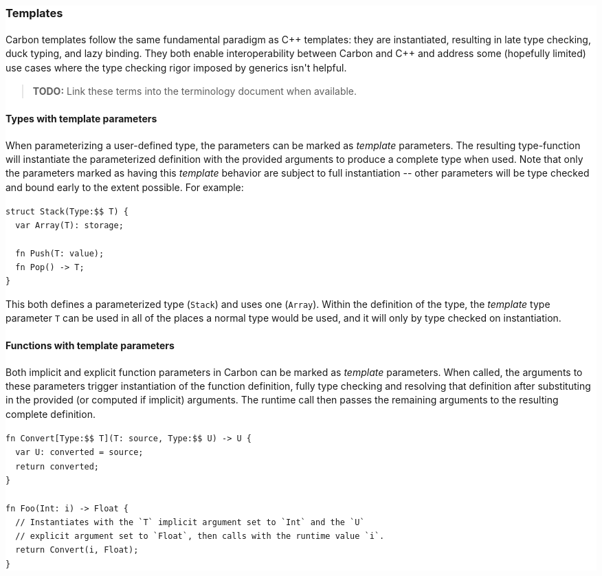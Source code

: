 ### Templates

Carbon templates follow the same fundamental paradigm as C++ templates: they are
instantiated, resulting in late type checking, duck typing, and lazy binding.
They both enable interoperability between Carbon and C++ and address some
(hopefully limited) use cases where the type checking rigor imposed by generics
isn't helpful.

> **TODO:** Link these terms into the terminology document when available.

#### Types with template parameters

When parameterizing a user-defined type, the parameters can be marked as
_template_ parameters. The resulting type-function will instantiate the
parameterized definition with the provided arguments to produce a complete type
when used. Note that only the parameters marked as having this _template_
behavior are subject to full instantiation -- other parameters will be type
checked and bound early to the extent possible. For example:

```
struct Stack(Type:$$ T) {
  var Array(T): storage;

  fn Push(T: value);
  fn Pop() -> T;
}
```

This both defines a parameterized type (`Stack`) and uses one (`Array`). Within
the definition of the type, the _template_ type parameter `T` can be used in all
of the places a normal type would be used, and it will only by type checked on
instantiation.

#### Functions with template parameters

Both implicit and explicit function parameters in Carbon can be marked as
_template_ parameters. When called, the arguments to these parameters trigger
instantiation of the function definition, fully type checking and resolving that
definition after substituting in the provided (or computed if implicit)
arguments. The runtime call then passes the remaining arguments to the resulting
complete definition.

```
fn Convert[Type:$$ T](T: source, Type:$$ U) -> U {
  var U: converted = source;
  return converted;
}

fn Foo(Int: i) -> Float {
  // Instantiates with the `T` implicit argument set to `Int` and the `U`
  // explicit argument set to `Float`, then calls with the runtime value `i`.
  return Convert(i, Float);
}
```
